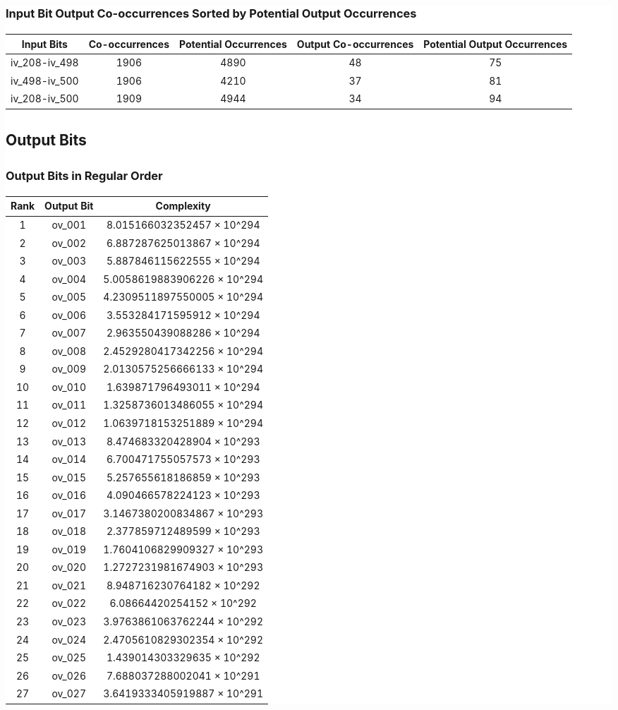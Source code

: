 ### Input Bit Output Co-occurrences Sorted by Potential Output Occurrences

| Input Bits | Co-occurrences | Potential Occurrences | Output Co-occurrences | Potential Output Occurrences |
|:----------:|:--------------:|:---------------------:|:---------------------:|:----------------------------:|
| iv_208-iv_498 | 1906 | 4890 | 48 | 75 |
| iv_498-iv_500 | 1906 | 4210 | 37 | 81 |
| iv_208-iv_500 | 1909 | 4944 | 34 | 94 |

## Output Bits

### Output Bits in Regular Order

| Rank | Output Bit | Complexity |
|:----:|:----------:|:----------:|
| 1 | ov_001 | 8.015166032352457 × 10^294 |
| 2 | ov_002 | 6.887287625013867 × 10^294 |
| 3 | ov_003 | 5.887846115622555 × 10^294 |
| 4 | ov_004 | 5.0058619883906226 × 10^294 |
| 5 | ov_005 | 4.2309511897550005 × 10^294 |
| 6 | ov_006 | 3.553284171595912 × 10^294 |
| 7 | ov_007 | 2.963550439088286 × 10^294 |
| 8 | ov_008 | 2.4529280417342256 × 10^294 |
| 9 | ov_009 | 2.0130575256666133 × 10^294 |
| 10 | ov_010 | 1.639871796493011 × 10^294 |
| 11 | ov_011 | 1.3258736013486055 × 10^294 |
| 12 | ov_012 | 1.0639718153251889 × 10^294 |
| 13 | ov_013 | 8.474683320428904 × 10^293 |
| 14 | ov_014 | 6.700471755057573 × 10^293 |
| 15 | ov_015 | 5.257655618186859 × 10^293 |
| 16 | ov_016 | 4.090466578224123 × 10^293 |
| 17 | ov_017 | 3.1467380200834867 × 10^293 |
| 18 | ov_018 | 2.377859712489599 × 10^293 |
| 19 | ov_019 | 1.7604106829909327 × 10^293 |
| 20 | ov_020 | 1.2727231981674903 × 10^293 |
| 21 | ov_021 | 8.948716230764182 × 10^292 |
| 22 | ov_022 | 6.08664420254152 × 10^292 |
| 23 | ov_023 | 3.9763861063762244 × 10^292 |
| 24 | ov_024 | 2.4705610829302354 × 10^292 |
| 25 | ov_025 | 1.439014303329635 × 10^292 |
| 26 | ov_026 | 7.688037288002041 × 10^291 |
| 27 | ov_027 | 3.6419333405919887 × 10^291 |